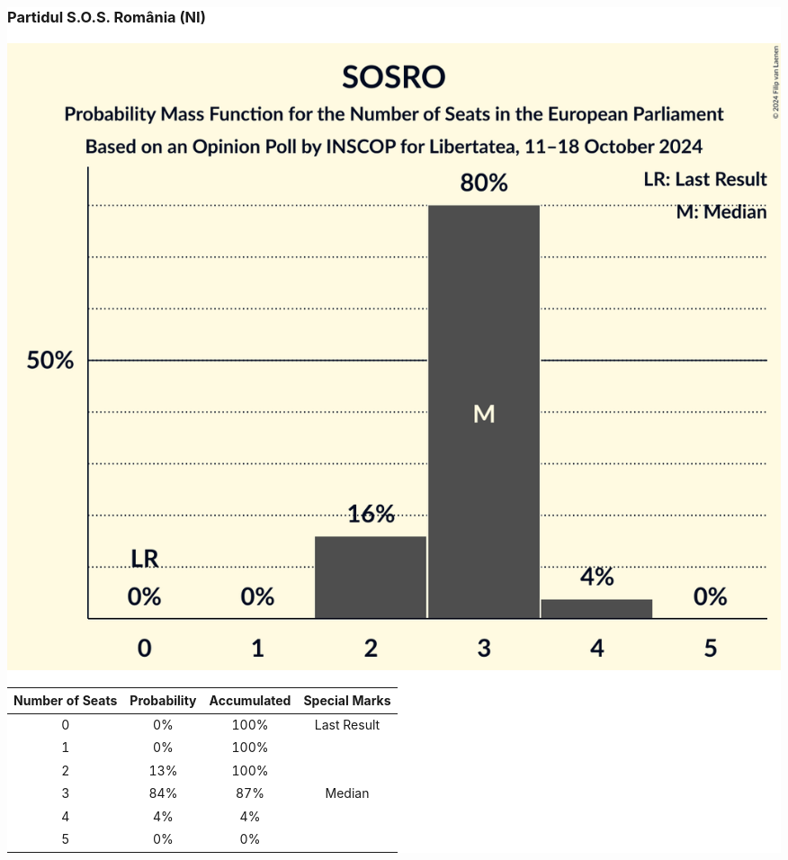 ### Partidul S.O.S. România (NI)

![Graph with seats probability mass function not yet produced](2024-10-18-INSCOP-coalitions-seats-pmf-sosro.png "Seats Probability Mass Function")

| Number of Seats | Probability | Accumulated | Special Marks |
|:---------------:|:-----------:|:-----------:|:-------------:|
| 0 | 0% | 100% | Last Result |
| 1 | 0% | 100% |  |
| 2 | 13% | 100% |  |
| 3 | 84% | 87% | Median |
| 4 | 4% | 4% |  |
| 5 | 0% | 0% |  |
